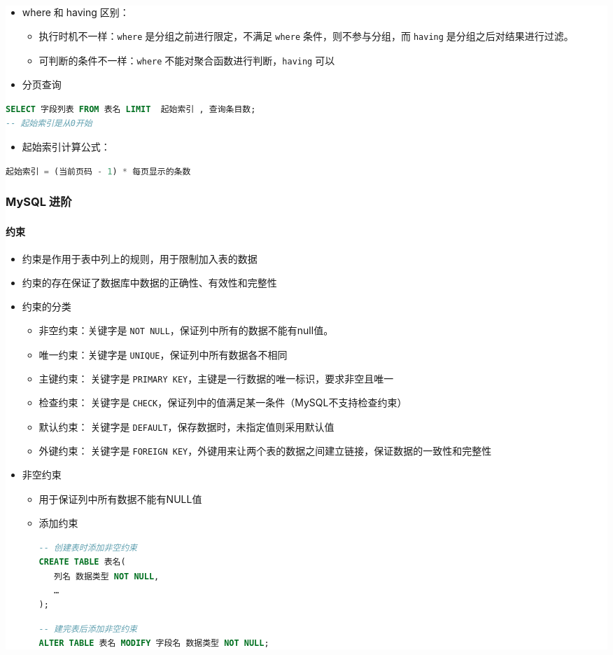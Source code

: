 - where 和 having 区别：

  * 执行时机不一样：`where` 是分组之前进行限定，不满足 `where` 条件，则不参与分组，而 `having` 是分组之后对结果进行过滤。


  * 可判断的条件不一样：`where` 不能对聚合函数进行判断，`having` 可以


- 分页查询

```sql
SELECT 字段列表 FROM 表名 LIMIT  起始索引 , 查询条目数;
-- 起始索引是从0开始
```

- 起始索引计算公式：

```sql
起始索引 = (当前页码 - 1) * 每页显示的条数
```

### MySQL 进阶

#### 约束

* 约束是作用于表中列上的规则，用于限制加入表的数据

* 约束的存在保证了数据库中数据的正确性、有效性和完整性

* 约束的分类

  - 非空约束：关键字是 `NOT NULL`，保证列中所有的数据不能有null值。


  - 唯一约束：关键字是 `UNIQUE`，保证列中所有数据各不相同


  - 主键约束： 关键字是 `PRIMARY KEY`，主键是一行数据的唯一标识，要求非空且唯一


  - 检查约束： 关键字是 `CHECK`，保证列中的值满足某一条件（MySQL不支持检查约束）


  - 默认约束： 关键字是  `DEFAULT`，保存数据时，未指定值则采用默认值
  - 外键约束： 关键字是 `FOREIGN KEY`，外键用来让两个表的数据之间建立链接，保证数据的一致性和完整性

* 非空约束

  * 用于保证列中所有数据不能有NULL值

  * 添加约束

    ```sql
    -- 创建表时添加非空约束
    CREATE TABLE 表名(
       列名 数据类型 NOT NULL,
       …
    ); 
    ```
    
    ```sql
    -- 建完表后添加非空约束
    ALTER TABLE 表名 MODIFY 字段名 数据类型 NOT NULL;
    ```
  